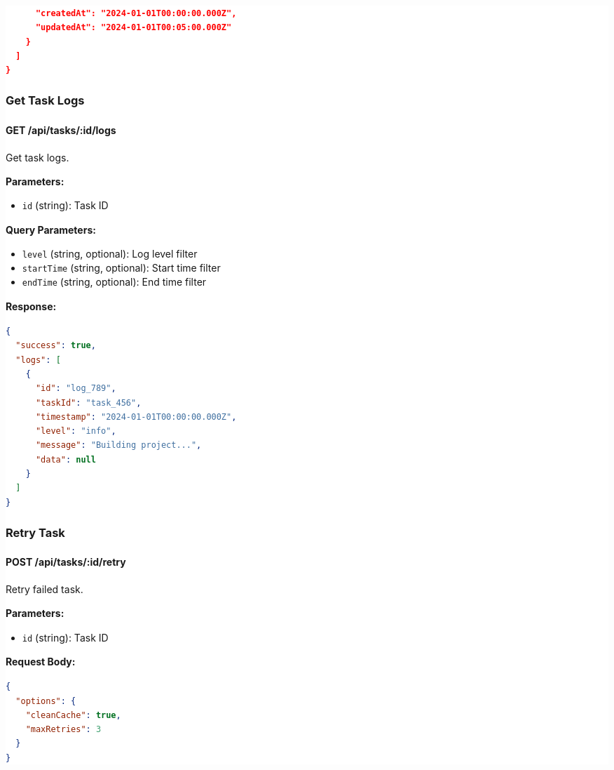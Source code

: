 ```json
      "createdAt": "2024-01-01T00:00:00.000Z",
      "updatedAt": "2024-01-01T00:05:00.000Z"
    }
  ]
}
```

### Get Task Logs

#### GET /api/tasks/:id/logs

Get task logs.

**Parameters:**

- `id` (string): Task ID

**Query Parameters:**

- `level` (string, optional): Log level filter
- `startTime` (string, optional): Start time filter
- `endTime` (string, optional): End time filter

**Response:**

```json
{
  "success": true,
  "logs": [
    {
      "id": "log_789",
      "taskId": "task_456",
      "timestamp": "2024-01-01T00:00:00.000Z",
      "level": "info",
      "message": "Building project...",
      "data": null
    }
  ]
}
```

### Retry Task

#### POST /api/tasks/:id/retry

Retry failed task.

**Parameters:**

- `id` (string): Task ID

**Request Body:**

```json
{
  "options": {
    "cleanCache": true,
    "maxRetries": 3
  }
}
```
